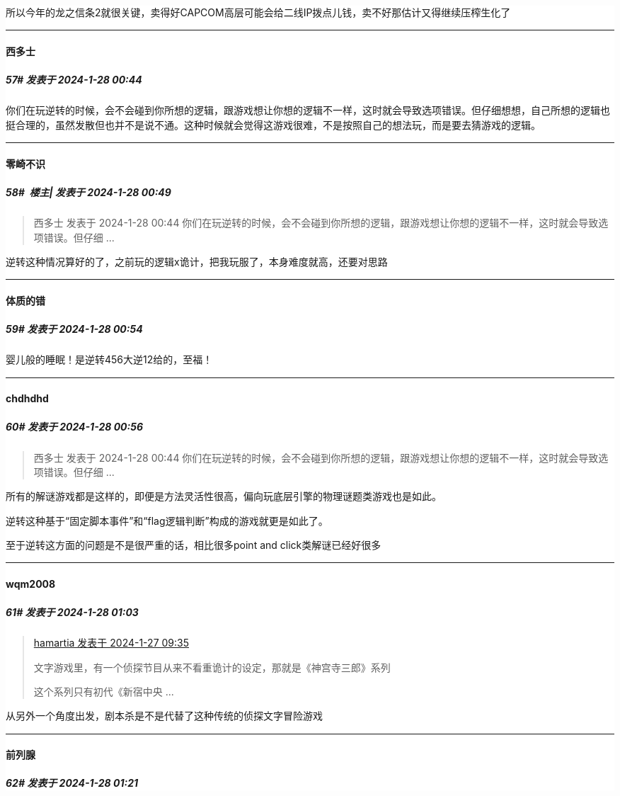 所以今年的龙之信条2就很关键，卖得好CAPCOM高层可能会给二线IP拨点儿钱，卖不好那估计又得继续压榨生化了

*****

####  西多士  
##### 57#       发表于 2024-1-28 00:44

你们在玩逆转的时候，会不会碰到你所想的逻辑，跟游戏想让你想的逻辑不一样，这时就会导致选项错误。但仔细想想，自己所想的逻辑也挺合理的，虽然发散但也并不是说不通。这种时候就会觉得这游戏很难，不是按照自己的想法玩，而是要去猜游戏的逻辑。

*****

####  零崎不识  
##### 58#         楼主| 发表于 2024-1-28 00:49

<blockquote>西多士 发表于 2024-1-28 00:44
你们在玩逆转的时候，会不会碰到你所想的逻辑，跟游戏想让你想的逻辑不一样，这时就会导致选项错误。但仔细 ...</blockquote>
逆转这种情况算好的了，之前玩的逻辑x诡计，把我玩服了，本身难度就高，还要对思路

*****

####  体质的错  
##### 59#       发表于 2024-1-28 00:54

婴儿般的睡眠！是逆转456大逆12给的，至福！

*****

####  chdhdhd  
##### 60#       发表于 2024-1-28 00:56

<blockquote>西多士 发表于 2024-1-28 00:44
你们在玩逆转的时候，会不会碰到你所想的逻辑，跟游戏想让你想的逻辑不一样，这时就会导致选项错误。但仔细 ...</blockquote>
所有的解谜游戏都是这样的，即便是方法灵活性很高，偏向玩底层引擎的物理谜题类游戏也是如此。

逆转这种基于“固定脚本事件”和“flag逻辑判断”构成的游戏就更是如此了。

至于逆转这方面的问题是不是很严重的话，相比很多point and click类解谜已经好很多


*****

####  wqm2008  
##### 61#       发表于 2024-1-28 01:03

<blockquote><a href="httphttps://bbs.saraba1st.com/2b/forum.php?mod=redirect&amp;goto=findpost&amp;pid=63792056&amp;ptid=2169744" target="_blank">hamartia 发表于 2024-1-27 09:35</a>

文字游戏里，有一个侦探节目从来不看重诡计的设定，那就是《神宫寺三郎》系列

这个系列只有初代《新宿中央 ...</blockquote>
从另外一个角度出发，剧本杀是不是代替了这种传统的侦探文字冒险游戏


*****

####  前列腺  
##### 62#       发表于 2024-1-28 01:21
